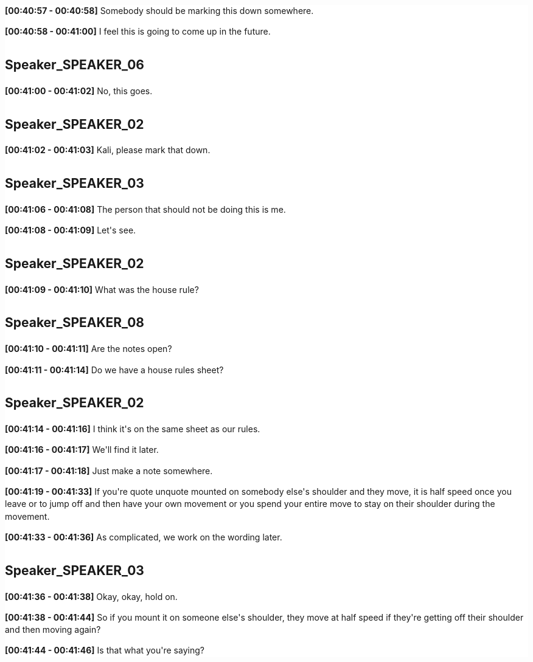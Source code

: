 **[00:40:57 - 00:40:58]** Somebody should be marking this down somewhere.

**[00:40:58 - 00:41:00]** I feel this is going to come up in the future.


## Speaker_SPEAKER_06

**[00:41:00 - 00:41:02]** No, this goes.


## Speaker_SPEAKER_02

**[00:41:02 - 00:41:03]** Kali, please mark that down.


## Speaker_SPEAKER_03

**[00:41:06 - 00:41:08]** The person that should not be doing this is me.

**[00:41:08 - 00:41:09]** Let's see.


## Speaker_SPEAKER_02

**[00:41:09 - 00:41:10]** What was the house rule?


## Speaker_SPEAKER_08

**[00:41:10 - 00:41:11]** Are the notes open?

**[00:41:11 - 00:41:14]** Do we have a house rules sheet?


## Speaker_SPEAKER_02

**[00:41:14 - 00:41:16]** I think it's on the same sheet as our rules.

**[00:41:16 - 00:41:17]** We'll find it later.

**[00:41:17 - 00:41:18]** Just make a note somewhere.

**[00:41:19 - 00:41:33]** If you're quote unquote mounted on somebody else's shoulder and they move, it is half speed once you leave or to jump off and then have your own movement or you spend your entire move to stay on their shoulder during the movement.

**[00:41:33 - 00:41:36]** As complicated, we work on the wording later.


## Speaker_SPEAKER_03

**[00:41:36 - 00:41:38]** Okay, okay, hold on.

**[00:41:38 - 00:41:44]** So if you mount it on someone else's shoulder, they move at half speed if they're getting off their shoulder and then moving again?

**[00:41:44 - 00:41:46]** Is that what you're saying?
